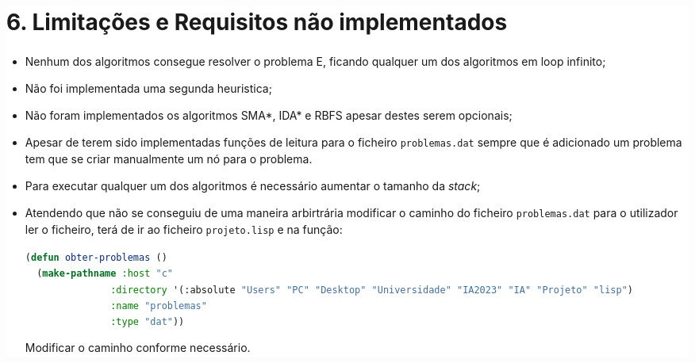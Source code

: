 # **6.** **Limitações e Requisitos não implementados**

- Nenhum dos algoritmos consegue resolver o problema E, ficando qualquer um dos algoritmos em loop infinito;
- Não foi implementada uma segunda heuristica;
- Não foram implementados os algoritmos SMA*, IDA* e RBFS apesar destes serem opcionais;
- Apesar de terem sido implementadas funções de leitura para o ficheiro ```problemas.dat``` sempre que é adicionado um problema tem que se criar manualmente um nó para o problema.
- Para executar qualquer um dos algoritmos é necessário aumentar o tamanho da *stack*;
- Atendendo que não se conseguiu de uma maneira arbirtrária modificar o caminho do ficheiro ```problemas.dat``` para o utilizador ler o ficheiro, terá de ir ao ficheiro ```projeto.lisp``` e na função:

  ```lisp
  (defun obter-problemas ()
    (make-pathname :host "c" 
                 :directory '(:absolute "Users" "PC" "Desktop" "Universidade" "IA2023" "IA" "Projeto" "lisp")
                 :name "problemas" 
                 :type "dat"))
  ```

  Modificar o caminho conforme necessário.
